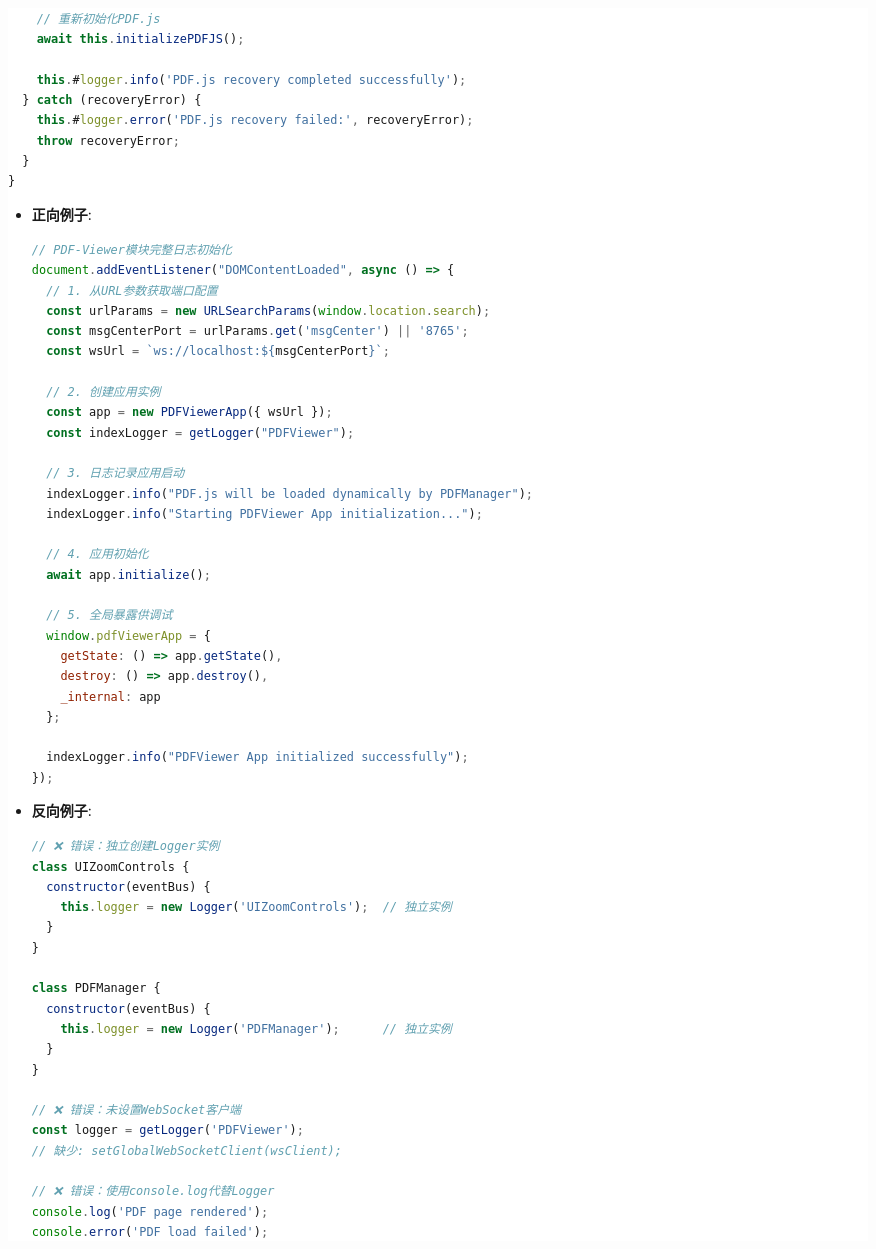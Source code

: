 ```javascript
    // 重新初始化PDF.js
    await this.initializePDFJS();

    this.#logger.info('PDF.js recovery completed successfully');
  } catch (recoveryError) {
    this.#logger.error('PDF.js recovery failed:', recoveryError);
    throw recoveryError;
  }
}
```

- **正向例子**:
  ```javascript
  // PDF-Viewer模块完整日志初始化
  document.addEventListener("DOMContentLoaded", async () => {
    // 1. 从URL参数获取端口配置
    const urlParams = new URLSearchParams(window.location.search);
    const msgCenterPort = urlParams.get('msgCenter') || '8765';
    const wsUrl = `ws://localhost:${msgCenterPort}`;

    // 2. 创建应用实例
    const app = new PDFViewerApp({ wsUrl });
    const indexLogger = getLogger("PDFViewer");

    // 3. 日志记录应用启动
    indexLogger.info("PDF.js will be loaded dynamically by PDFManager");
    indexLogger.info("Starting PDFViewer App initialization...");

    // 4. 应用初始化
    await app.initialize();

    // 5. 全局暴露供调试
    window.pdfViewerApp = {
      getState: () => app.getState(),
      destroy: () => app.destroy(),
      _internal: app
    };

    indexLogger.info("PDFViewer App initialized successfully");
  });
  ```

- **反向例子**:
  ```javascript
  // ❌ 错误：独立创建Logger实例
  class UIZoomControls {
    constructor(eventBus) {
      this.logger = new Logger('UIZoomControls');  // 独立实例
    }
  }

  class PDFManager {
    constructor(eventBus) {
      this.logger = new Logger('PDFManager');      // 独立实例
    }
  }

  // ❌ 错误：未设置WebSocket客户端
  const logger = getLogger('PDFViewer');
  // 缺少: setGlobalWebSocketClient(wsClient);

  // ❌ 错误：使用console.log代替Logger
  console.log('PDF page rendered');
  console.error('PDF load failed');
  ```